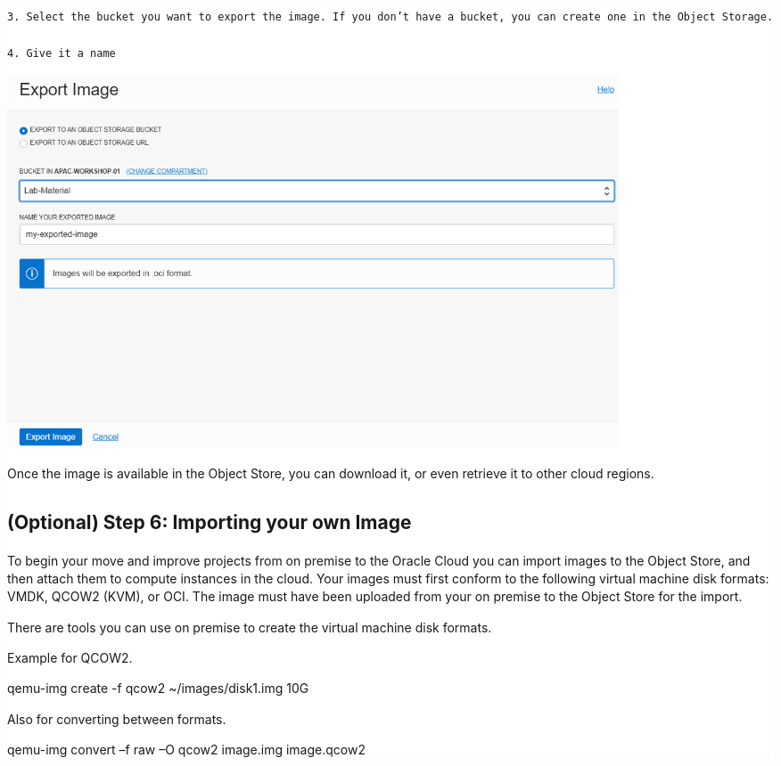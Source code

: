         

    3. Select the bucket you want to export the image. If you don’t have a bucket, you can create one in the Object Storage.

    4. Give it a name

<img src="../images/export-image-to-object-store-2.png" style="zoom:67%;" />

Once the image is available in the Object Store, you can download it, or even retrieve it to other cloud regions.



## (Optional) Step 6: Importing your own Image

To begin your move and improve projects from on premise to the Oracle Cloud you can import images to the Object Store, and then attach them to compute instances in the cloud. Your images must first conform to the following virtual machine disk formats: VMDK, QCOW2 (KVM), or OCI. The image must have been uploaded from your on premise to the Object Store for the import. 

There are tools you can use on premise to create the virtual machine disk formats. 

Example for QCOW2.

qemu-img create -f qcow2 ~/images/disk1.img 10G

Also for converting between formats.

qemu-img convert –f raw –O qcow2 image.img image.qcow2
